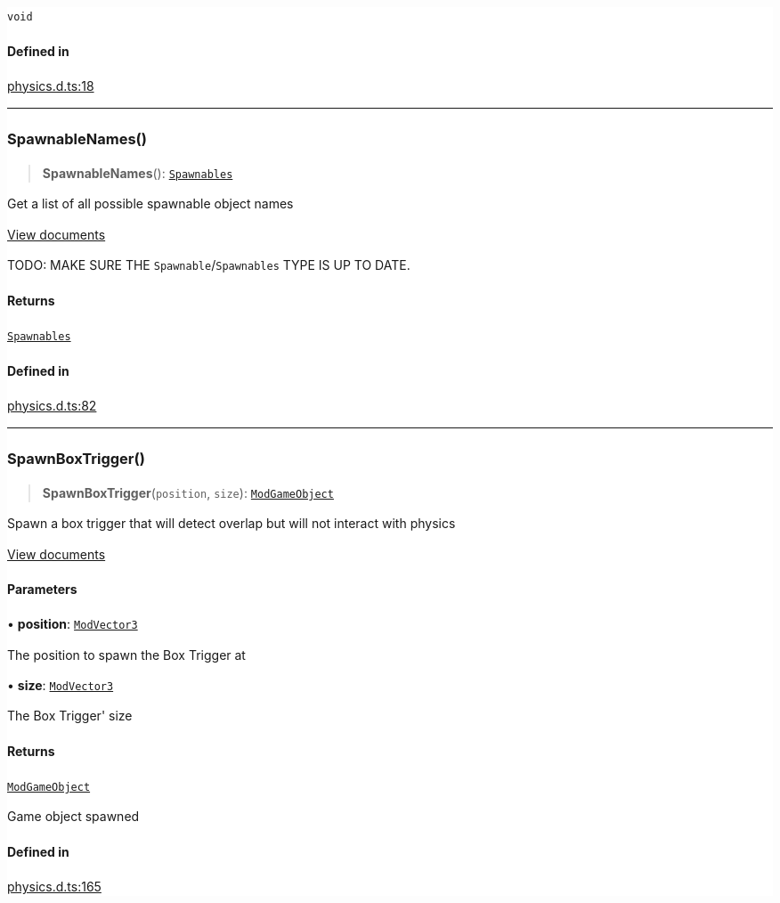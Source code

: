 `void`

#### Defined in

[physics.d.ts:18](https://github.com/trailtypes/trailtypes/blob/d937f1d958c278d7992fcdc0bff4efed599850d4/types/physics.d.ts#L18)

***

### SpawnableNames()

> **SpawnableNames**(): [`Spawnables`](../type-aliases/Spawnables.md)

Get a list of all possible spawnable object names

[View documents](https://flashbulb.atlassian.net/wiki/spaces/TMMOD/pages/218267747/Spawnables)

TODO: MAKE SURE THE `Spawnable`/`Spawnables` TYPE IS UP TO DATE.

#### Returns

[`Spawnables`](../type-aliases/Spawnables.md)

#### Defined in

[physics.d.ts:82](https://github.com/trailtypes/trailtypes/blob/d937f1d958c278d7992fcdc0bff4efed599850d4/types/physics.d.ts#L82)

***

### SpawnBoxTrigger()

> **SpawnBoxTrigger**(`position`, `size`): [`ModGameObject`](ModGameObject.md)

Spawn a box trigger that will detect overlap but will not interact with physics

[View documents](https://flashbulb.atlassian.net/wiki/spaces/TMMOD/pages/218267704/ModGameObject#Example---Spawning-a-trigger)

#### Parameters

• **position**: [`ModVector3`](ModVector3.md)

The position to spawn the Box Trigger at

• **size**: [`ModVector3`](ModVector3.md)

The Box Trigger' size

#### Returns

[`ModGameObject`](ModGameObject.md)

Game object spawned

#### Defined in

[physics.d.ts:165](https://github.com/trailtypes/trailtypes/blob/d937f1d958c278d7992fcdc0bff4efed599850d4/types/physics.d.ts#L165)
